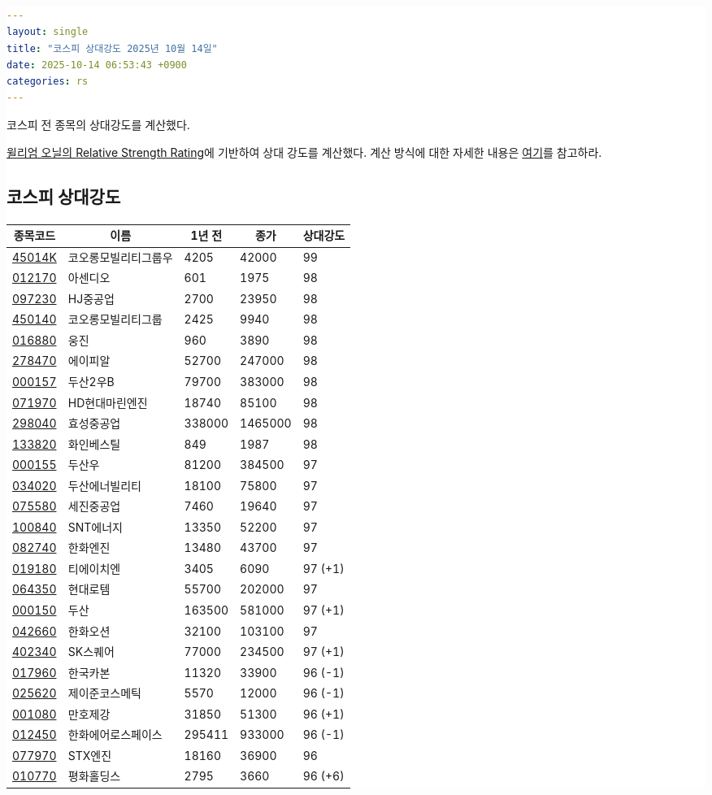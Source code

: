```yaml
---
layout: single
title: "코스피 상대강도 2025년 10월 14일"
date: 2025-10-14 06:53:43 +0900
categories: rs
---
```

코스피 전 종목의 상대강도를 계산했다.

[윌리엄 오닐의 Relative Strength Rating](https://www.williamoneil.com/proprietary-ratings-and-rankings/)에 기반하여 상대 강도를 계산했다.
계산 방식에 대한 자세한 내용은 [여기](https://dalinaum.github.io/investment/2024/08/26/how-i-calculated-relative-strength.html)를 참고하라.

## 코스피 상대강도

|종목코드|이름|1년 전|종가|상대강도|
|------|---|-----|--|------|
|[45014K](https://finance.daum.net/quotes/A45014K)|코오롱모빌리티그룹우|4205|42000|99 |
|[012170](https://finance.daum.net/quotes/A012170)|아센디오|601|1975|98 |
|[097230](https://finance.daum.net/quotes/A097230)|HJ중공업|2700|23950|98 |
|[450140](https://finance.daum.net/quotes/A450140)|코오롱모빌리티그룹|2425|9940|98 |
|[016880](https://finance.daum.net/quotes/A016880)|웅진|960|3890|98 |
|[278470](https://finance.daum.net/quotes/A278470)|에이피알|52700|247000|98 |
|[000157](https://finance.daum.net/quotes/A000157)|두산2우B|79700|383000|98 |
|[071970](https://finance.daum.net/quotes/A071970)|HD현대마린엔진|18740|85100|98 |
|[298040](https://finance.daum.net/quotes/A298040)|효성중공업|338000|1465000|98 |
|[133820](https://finance.daum.net/quotes/A133820)|화인베스틸|849|1987|98 |
|[000155](https://finance.daum.net/quotes/A000155)|두산우|81200|384500|97 |
|[034020](https://finance.daum.net/quotes/A034020)|두산에너빌리티|18100|75800|97 |
|[075580](https://finance.daum.net/quotes/A075580)|세진중공업|7460|19640|97 |
|[100840](https://finance.daum.net/quotes/A100840)|SNT에너지|13350|52200|97 |
|[082740](https://finance.daum.net/quotes/A082740)|한화엔진|13480|43700|97 |
|[019180](https://finance.daum.net/quotes/A019180)|티에이치엔|3405|6090|97 (+1)|
|[064350](https://finance.daum.net/quotes/A064350)|현대로템|55700|202000|97 |
|[000150](https://finance.daum.net/quotes/A000150)|두산|163500|581000|97 (+1)|
|[042660](https://finance.daum.net/quotes/A042660)|한화오션|32100|103100|97 |
|[402340](https://finance.daum.net/quotes/A402340)|SK스퀘어|77000|234500|97 (+1)|
|[017960](https://finance.daum.net/quotes/A017960)|한국카본|11320|33900|96 (-1)|
|[025620](https://finance.daum.net/quotes/A025620)|제이준코스메틱|5570|12000|96 (-1)|
|[001080](https://finance.daum.net/quotes/A001080)|만호제강|31850|51300|96 (+1)|
|[012450](https://finance.daum.net/quotes/A012450)|한화에어로스페이스|295411|933000|96 (-1)|
|[077970](https://finance.daum.net/quotes/A077970)|STX엔진|18160|36900|96 |
|[010770](https://finance.daum.net/quotes/A010770)|평화홀딩스|2795|3660|96 (+6)|